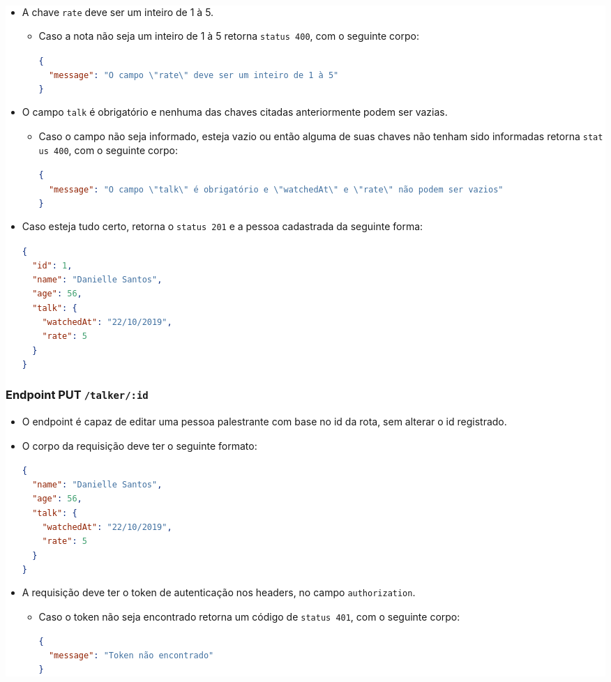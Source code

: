   - A chave `rate` deve ser um inteiro de 1 à 5.

    - Caso a nota não seja um inteiro de 1 à 5 retorna `status 400`, com o seguinte corpo:

      ```json
      {
        "message": "O campo \"rate\" deve ser um inteiro de 1 à 5"
      }
      ```

  - O campo `talk` é obrigatório e nenhuma das chaves citadas anteriormente podem ser vazias.

    - Caso o campo não seja informado, esteja vazio ou então alguma de suas chaves não tenham sido informadas retorna `status 400`, com o seguinte corpo:

      ```json
      {
        "message": "O campo \"talk\" é obrigatório e \"watchedAt\" e \"rate\" não podem ser vazios"
      }
      ```
- Caso esteja tudo certo, retorna o `status 201`  e a pessoa cadastrada da seguinte forma:

  ```json
  {
    "id": 1,
    "name": "Danielle Santos",
    "age": 56,
    "talk": {
      "watchedAt": "22/10/2019",
      "rate": 5
    }
  }
  ```

### Endpoint PUT `/talker/:id`

- O endpoint é capaz de editar uma pessoa palestrante com base no id da rota, sem alterar o id registrado.

- O corpo da requisição deve ter o seguinte formato:

  ```json
  {
    "name": "Danielle Santos",
    "age": 56,
    "talk": {
      "watchedAt": "22/10/2019",
      "rate": 5
    }
  }
  ```
  
- A requisição deve ter o token de autenticação nos headers, no campo `authorization`.

  - Caso o token não seja encontrado retorna um código de `status 401`, com o seguinte corpo:

    ```json
    {
      "message": "Token não encontrado"
    }
    ```
